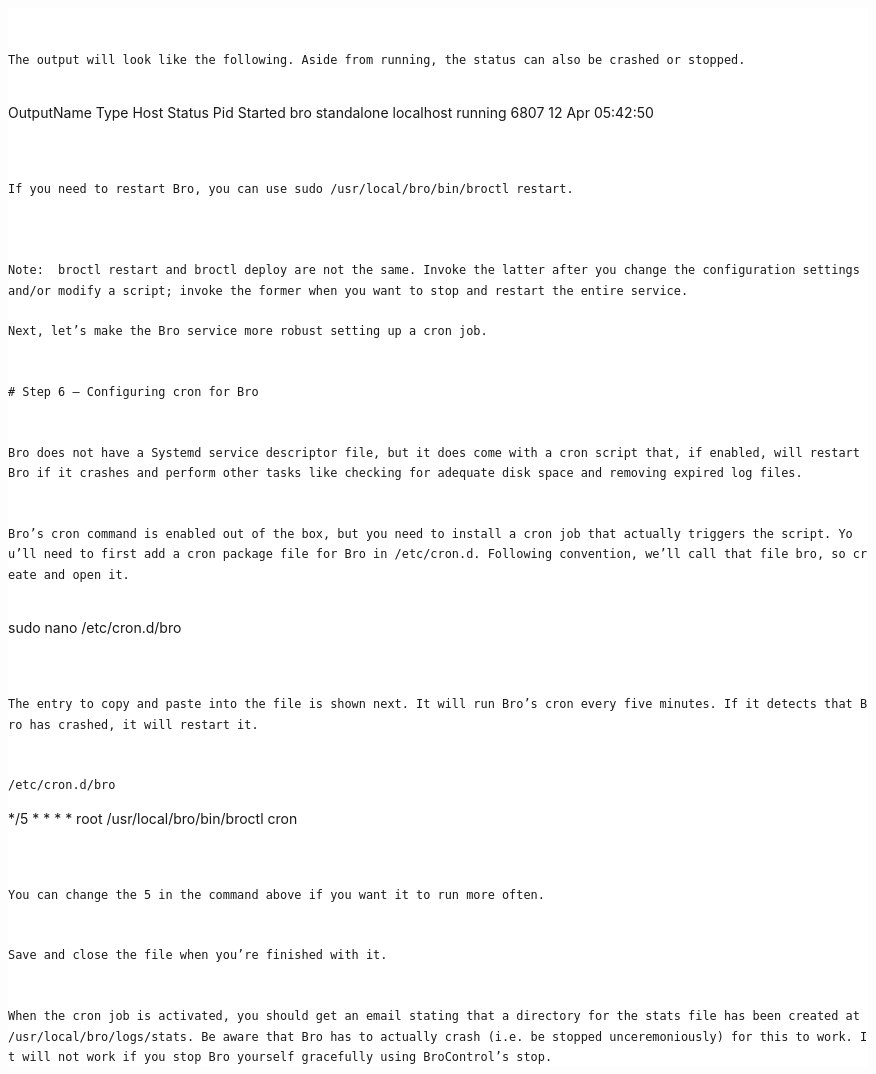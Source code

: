
```


The output will look like the following. Aside from running, the status can also be crashed or stopped.


```
OutputName         Type       Host          Status    Pid    Started
bro          standalone localhost     running   6807   12 Apr 05:42:50

```


If you need to restart Bro, you can use sudo /usr/local/bro/bin/broctl restart.



Note:  broctl restart and broctl deploy are not the same. Invoke the latter after you change the configuration settings and/or modify a script; invoke the former when you want to stop and restart the entire service.

Next, let’s make the Bro service more robust setting up a cron job.


# Step 6 — Configuring cron for Bro


Bro does not have a Systemd service descriptor file, but it does come with a cron script that, if enabled, will restart Bro if it crashes and perform other tasks like checking for adequate disk space and removing expired log files.


Bro’s cron command is enabled out of the box, but you need to install a cron job that actually triggers the script. You’ll need to first add a cron package file for Bro in /etc/cron.d. Following convention, we’ll call that file bro, so create and open it.


```
sudo nano /etc/cron.d/bro


```


The entry to copy and paste into the file is shown next. It will run Bro’s cron every five minutes. If it detects that Bro has crashed, it will restart it.


/etc/cron.d/bro
```
*/5 * * * * root /usr/local/bro/bin/broctl cron

```


You can change the 5 in the command above if you want it to run more often.


Save and close the file when you’re finished with it.


When the cron job is activated, you should get an email stating that a directory for the stats file has been created at /usr/local/bro/logs/stats. Be aware that Bro has to actually crash (i.e. be stopped unceremoniously) for this to work. It will not work if you stop Bro yourself gracefully using BroControl’s stop.
```